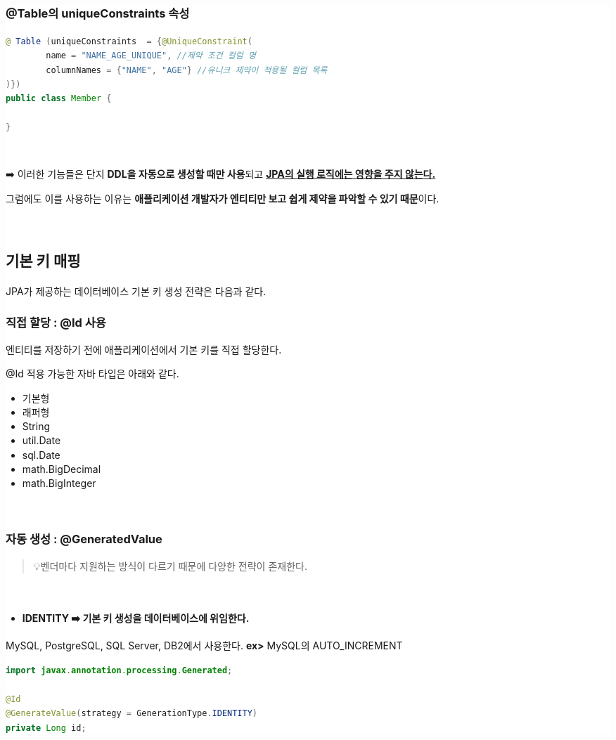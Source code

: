 ### @Table의 uniqueConstraints 속성

```java
@ Table (uniqueConstraints  = {@UniqueConstraint(
        name = "NAME_AGE_UNIQUE", //제약 조건 컬럼 명
        columnNames = {"NAME", "AGE"} //유니크 제약이 적용될 컬럼 목록
)})
public class Member {
    
}
```

<br>

➡️ 이러한 기능들은 단지 **DDL을 자동으로 생성할 때만 사용**되고 <ins>**JPA의 실행 로직에는 영향을 주지 않는다.**</ins> 

그럼에도 이를 사용하는 이유는 **애플리케이션 개발자가 엔티티만 보고 쉽게 제약을 파악할 수 있기 때문**이다.

<br>

## 기본 키 매핑

JPA가 제공하는 데이터베이스 기본 키 생성 전략은 다음과 같다. 

### 직접 할당 : @Id 사용

엔티티를 저장하기 전에 애플리케이션에서 기본 키를 직접 할당한다.

@Id 적용 가능한 자바 타입은 아래와 같다. 

- 기본형
- 래퍼형
- String
- util.Date
- sql.Date
- math.BigDecimal
- math.BigInteger



<br>


### 자동 생성 : @GeneratedValue

>  💡벤더마다 지원하는 방식이 다르기 때문에 다양한 전략이 존재한다. 

<br>

- #### IDENTITY ➡️ 기본 키 생성을 데이터베이스에 위임한다. 

MySQL, PostgreSQL, SQL Server, DB2에서 사용한다. **ex>** MySQL의 AUTO_INCREMENT


```java
import javax.annotation.processing.Generated;

@Id
@GenerateValue(strategy = GenerationType.IDENTITY)
private Long id;
```
